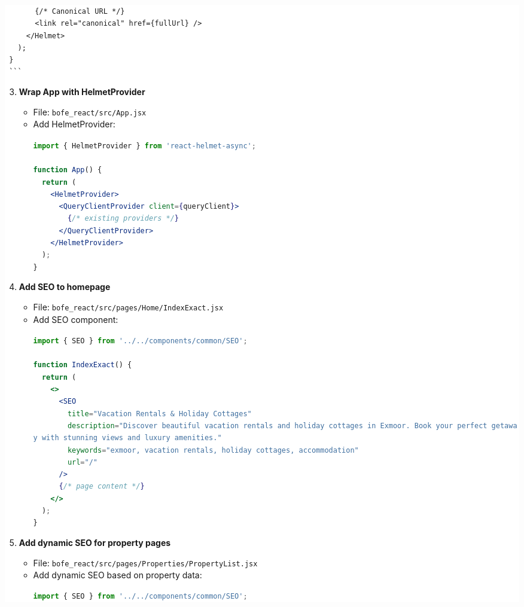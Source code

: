            {/* Canonical URL */}
           <link rel="canonical" href={fullUrl} />
         </Helmet>
       );
     }
     ```

3. **Wrap App with HelmetProvider**

   - File: `bofe_react/src/App.jsx`
   - Add HelmetProvider:
     ```jsx
     import { HelmetProvider } from 'react-helmet-async';

     function App() {
       return (
         <HelmetProvider>
           <QueryClientProvider client={queryClient}>
             {/* existing providers */}
           </QueryClientProvider>
         </HelmetProvider>
       );
     }
     ```

4. **Add SEO to homepage**

   - File: `bofe_react/src/pages/Home/IndexExact.jsx`
   - Add SEO component:
     ```jsx
     import { SEO } from '../../components/common/SEO';

     function IndexExact() {
       return (
         <>
           <SEO
             title="Vacation Rentals & Holiday Cottages"
             description="Discover beautiful vacation rentals and holiday cottages in Exmoor. Book your perfect getaway with stunning views and luxury amenities."
             keywords="exmoor, vacation rentals, holiday cottages, accommodation"
             url="/"
           />
           {/* page content */}
         </>
       );
     }
     ```

5. **Add dynamic SEO for property pages**

   - File: `bofe_react/src/pages/Properties/PropertyList.jsx`
   - Add dynamic SEO based on property data:
     ```jsx
     import { SEO } from '../../components/common/SEO';
